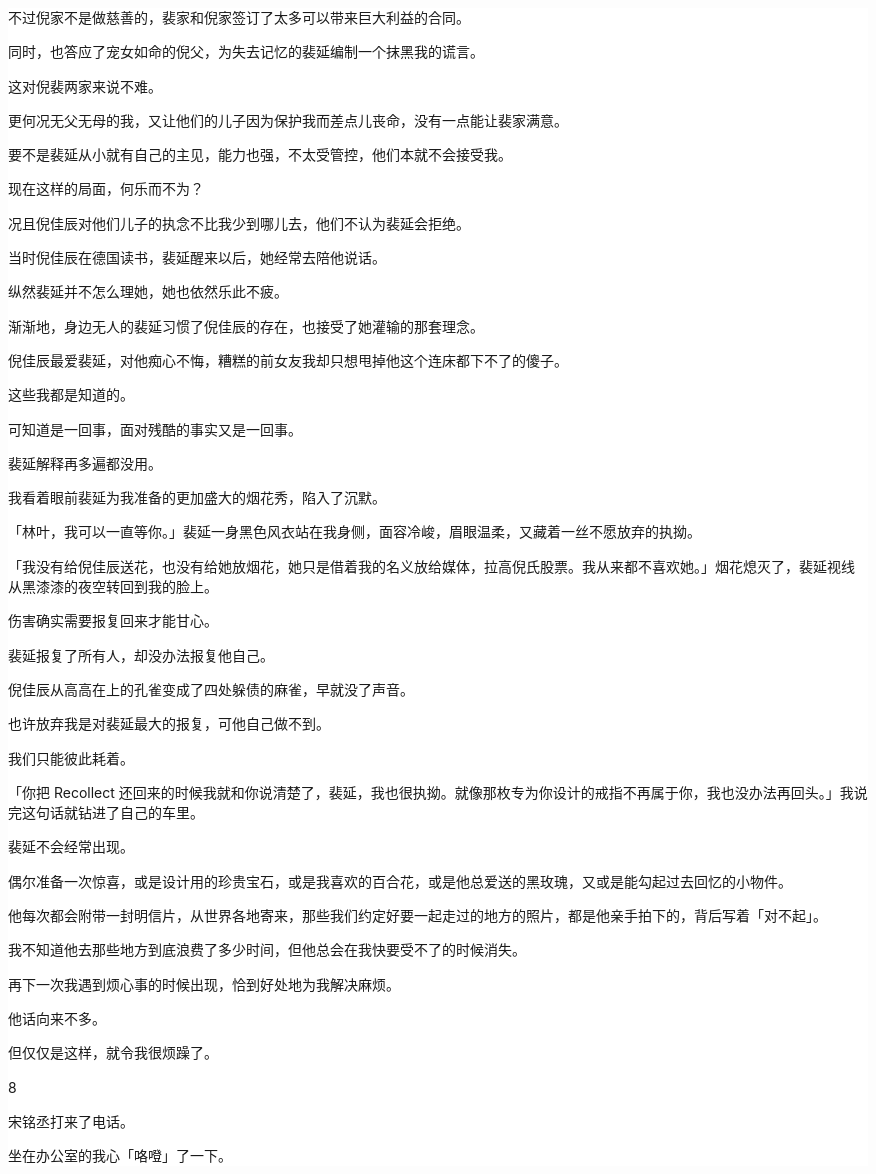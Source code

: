 不过倪家不是做慈善的，裴家和倪家签订了太多可以带来巨大利益的合同。

同时，也答应了宠女如命的倪父，为失去记忆的裴延编制一个抹黑我的谎言。

这对倪裴两家来说不难。

更何况无父无母的我，又让他们的儿子因为保护我而差点儿丧命，没有一点能让裴家满意。

要不是裴延从小就有自己的主见，能力也强，不太受管控，他们本就不会接受我。

现在这样的局面，何乐而不为？

况且倪佳辰对他们儿子的执念不比我少到哪儿去，他们不认为裴延会拒绝。

当时倪佳辰在德国读书，裴延醒来以后，她经常去陪他说话。

纵然裴延并不怎么理她，她也依然乐此不疲。

渐渐地，身边无人的裴延习惯了倪佳辰的存在，也接受了她灌输的那套理念。

倪佳辰最爱裴延，对他痴心不悔，糟糕的前女友我却只想甩掉他这个连床都下不了的傻子。

这些我都是知道的。

可知道是一回事，面对残酷的事实又是一回事。

裴延解释再多遍都没用。

我看着眼前裴延为我准备的更加盛大的烟花秀，陷入了沉默。

「林叶，我可以一直等你。」裴延一身黑色风衣站在我身侧，面容冷峻，眉眼温柔，又藏着一丝不愿放弃的执拗。

「我没有给倪佳辰送花，也没有给她放烟花，她只是借着我的名义放给媒体，拉高倪氏股票。我从来都不喜欢她。」烟花熄灭了，裴延视线从黑漆漆的夜空转回到我的脸上。

伤害确实需要报复回来才能甘心。

裴延报复了所有人，却没办法报复他自己。

倪佳辰从高高在上的孔雀变成了四处躲债的麻雀，早就没了声音。

也许放弃我是对裴延最大的报复，可他自己做不到。

我们只能彼此耗着。

「你把 Recollect 还回来的时候我就和你说清楚了，裴延，我也很执拗。就像那枚专为你设计的戒指不再属于你，我也没办法再回头。」我说完这句话就钻进了自己的车里。

裴延不会经常出现。

偶尔准备一次惊喜，或是设计用的珍贵宝石，或是我喜欢的百合花，或是他总爱送的黑玫瑰，又或是能勾起过去回忆的小物件。

他每次都会附带一封明信片，从世界各地寄来，那些我们约定好要一起走过的地方的照片，都是他亲手拍下的，背后写着「对不起」。

我不知道他去那些地方到底浪费了多少时间，但他总会在我快要受不了的时候消失。

再下一次我遇到烦心事的时候出现，恰到好处地为我解决麻烦。

他话向来不多。

但仅仅是这样，就令我很烦躁了。

8

宋铭丞打来了电话。

坐在办公室的我心「咯噔」了一下。
